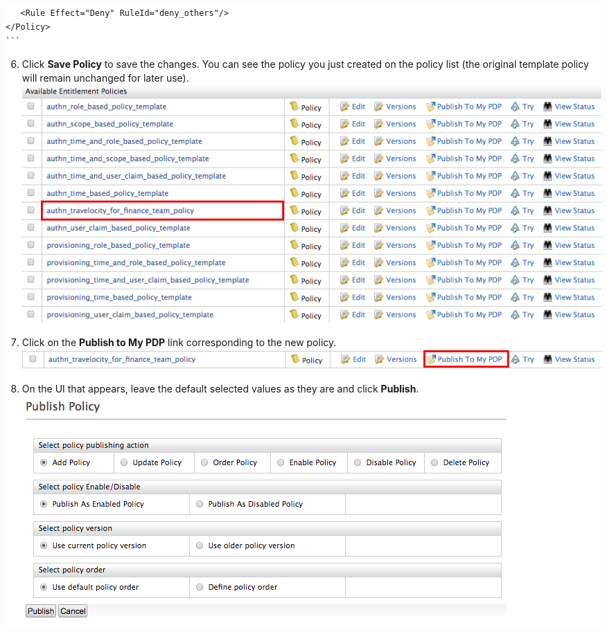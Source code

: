 	   <Rule Effect="Deny" RuleId="deny_others"/>
	</Policy>        
    ```

6.  Click **Save Policy** to save the changes. You can see the policy
    you just created on the policy list (the original template policy
    will remain unchanged for later use).  
    ![created-policy-in-policy-list](../assets/img/tutorials/created-policy-in-policy-list.png)

7.  Click on the **Publish to My PDP** link corresponding to the new
    policy.  
    ![publish-to-pdp](../assets/img/tutorials/publish-to-pdp.png)
8.  On the UI that appears, leave the default selected values as they
    are and click **Publish**.  
    ![publishing-a-xacml-policy](../assets/img/tutorials/publishing-a-xacml-policy.png)

